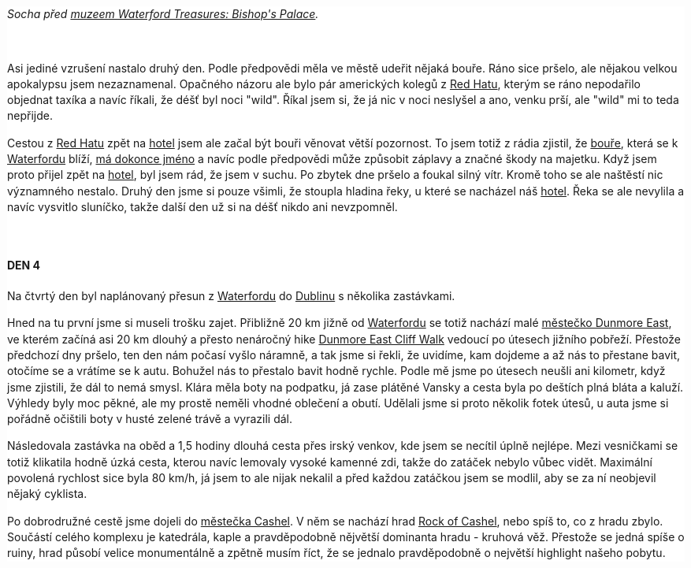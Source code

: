 *Socha před [muzeem Waterford Treasures: Bishop's Palace](https://www.waterfordtreasures.com/).*

&nbsp;

Asi jediné vzrušení nastalo druhý den. Podle předpovědi měla ve městě udeřit nějaká bouře. Ráno sice
pršelo, ale nějakou velkou apokalypsu jsem nezaznamenal. Opačného názoru ale bylo pár amerických
kolegů z [Red Hatu](https://www.redhat.com/en), kterým se ráno nepodařilo objednat taxíka a navíc
říkali, že déšť byl noci "wild". Říkal jsem si, že já nic v noci neslyšel a ano, venku prší,
ale "wild" mi to teda nepřijde.

Cestou z [Red Hatu](https://www.redhat.com/en) zpět na
[hotel](https://www.towerhotelwaterford.com/) jsem ale začal být bouři věnovat větší pozornost.
To jsem totiž z rádia zjistil, že [bouře](https://www.bbc.com/news/uk-66909872), která se
k [Waterfordu](https://cs.wikipedia.org/wiki/Waterford) blíží,
[má dokonce jméno](https://www.bbc.com/news/uk-66909872) a navíc podle předpovědi
může způsobit záplavy a značné škody na majetku. Když jsem proto přijel zpět
na [hotel](https://www.towerhotelwaterford.com/), byl jsem rád, že jsem v suchu.
Po zbytek dne pršelo a foukal silný vítr. Kromě toho se ale naštěstí nic významného
nestalo. Druhý den jsme si pouze všimli, že stoupla hladina řeky, u které se nacházel náš
[hotel](https://www.towerhotelwaterford.com/). Řeka se ale nevylila a navíc vysvitlo sluníčko,
takže další den už si na déšť nikdo ani nevzpomněl.

&nbsp;

#### DEN 4

Na čtvrtý den byl naplánovaný přesun z [Waterfordu](https://cs.wikipedia.org/wiki/Waterford) do
[Dublinu](https://cs.wikipedia.org/wiki/Dublin) s několika zastávkami.

Hned na tu první jsme si museli trošku zajet. Přibližně 20 km jižně od
[Waterfordu](https://cs.wikipedia.org/wiki/Waterford) se totiž nachází
malé [městečko Dunmore East](https://en.wikipedia.org/wiki/Dunmore_East), ve kterém začíná asi
20 km dlouhý a přesto nenáročný hike
[Dunmore East Cliff Walk](https://www.dunmorewalks.ie/Cliff-Path.php) vedoucí po útesech jižního
pobřeží. Přestože předchozí dny pršelo, ten den nám počasí vyšlo náramně, a tak jsme si řekli, že
uvidíme, kam dojdeme a až nás to přestane bavit, otočíme se a vrátíme se k autu. Bohužel nás to
přestalo bavit hodně rychle. Podle mě jsme po útesech neušli ani kilometr, když jsme zjistili,
že dál to nemá smysl. Klára měla boty na podpatku, já zase plátěné Vansky a cesta byla po deštích
plná bláta a kaluží. Výhledy byly moc pěkné, ale my prostě neměli vhodné oblečení a obutí.
Udělali jsme si proto několik fotek útesů, u auta jsme si pořádně očištili boty v husté zelené
trávě a vyrazili dál.

Následovala zastávka na oběd a 1,5 hodiny dlouhá cesta přes irský venkov, kde jsem se necítil úplně
nejlépe. Mezi vesničkami se totiž klikatila hodně úzká cesta, kterou navíc lemovaly vysoké kamenné
zdi, takže do zatáček nebylo vůbec vidět. Maximální povolená rychlost sice byla 80 km/h, já jsem to
ale nijak nekalil a před každou zatáčkou jsem se modlil, aby se za ní neobjevil nějaký cyklista.

Po dobrodružné cestě jsme dojeli do
[městečka Cashel](https://en.wikipedia.org/wiki/Cashel,_County_Tipperary). V něm se nachází hrad
[Rock of Cashel](https://cs.wikipedia.org/wiki/Rock_of_Cashel), nebo spíš to, co z hradu zbylo.
Součástí celého komplexu je katedrála, kaple a pravděpodobně nějvětší dominanta hradu - kruhová věž.
Přestože se jedná spíše o ruiny, hrad působí velice monumentálně a zpětně musím říct, že se jednalo
pravděpodobně o největší highlight našeho pobytu.
